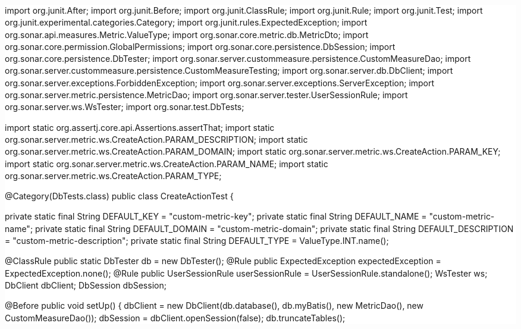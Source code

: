 import org.junit.After;
import org.junit.Before;
import org.junit.ClassRule;
import org.junit.Rule;
import org.junit.Test;
import org.junit.experimental.categories.Category;
import org.junit.rules.ExpectedException;
import org.sonar.api.measures.Metric.ValueType;
import org.sonar.core.metric.db.MetricDto;
import org.sonar.core.permission.GlobalPermissions;
import org.sonar.core.persistence.DbSession;
import org.sonar.core.persistence.DbTester;
import org.sonar.server.custommeasure.persistence.CustomMeasureDao;
import org.sonar.server.custommeasure.persistence.CustomMeasureTesting;
import org.sonar.server.db.DbClient;
import org.sonar.server.exceptions.ForbiddenException;
import org.sonar.server.exceptions.ServerException;
import org.sonar.server.metric.persistence.MetricDao;
import org.sonar.server.tester.UserSessionRule;
import org.sonar.server.ws.WsTester;
import org.sonar.test.DbTests;

import static org.assertj.core.api.Assertions.assertThat;
import static org.sonar.server.metric.ws.CreateAction.PARAM_DESCRIPTION;
import static org.sonar.server.metric.ws.CreateAction.PARAM_DOMAIN;
import static org.sonar.server.metric.ws.CreateAction.PARAM_KEY;
import static org.sonar.server.metric.ws.CreateAction.PARAM_NAME;
import static org.sonar.server.metric.ws.CreateAction.PARAM_TYPE;

@Category(DbTests.class)
public class CreateActionTest {

  private static final String DEFAULT_KEY = "custom-metric-key";
  private static final String DEFAULT_NAME = "custom-metric-name";
  private static final String DEFAULT_DOMAIN = "custom-metric-domain";
  private static final String DEFAULT_DESCRIPTION = "custom-metric-description";
  private static final String DEFAULT_TYPE = ValueType.INT.name();

  @ClassRule
  public static DbTester db = new DbTester();
  @Rule
  public ExpectedException expectedException = ExpectedException.none();
  @Rule
  public UserSessionRule userSessionRule = UserSessionRule.standalone();
  WsTester ws;
  DbClient dbClient;
  DbSession dbSession;

  @Before
  public void setUp() {
    dbClient = new DbClient(db.database(), db.myBatis(), new MetricDao(), new CustomMeasureDao());
    dbSession = dbClient.openSession(false);
    db.truncateTables();
